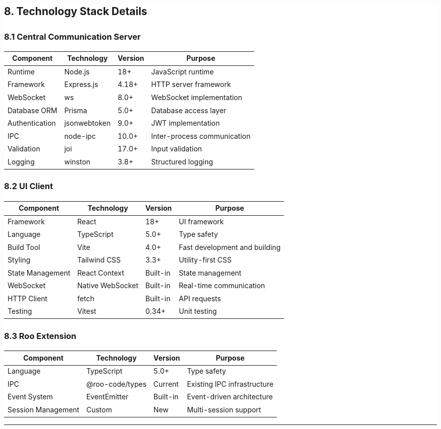 
## 8. Technology Stack Details

### 8.1 Central Communication Server

| Component      | Technology   | Version | Purpose                     |
| -------------- | ------------ | ------- | --------------------------- |
| Runtime        | Node.js      | 18+     | JavaScript runtime          |
| Framework      | Express.js   | 4.18+   | HTTP server framework       |
| WebSocket      | ws           | 8.0+    | WebSocket implementation    |
| Database ORM   | Prisma       | 5.0+    | Database access layer       |
| Authentication | jsonwebtoken | 9.0+    | JWT implementation          |
| IPC            | node-ipc     | 10.0+   | Inter-process communication |
| Validation     | joi          | 17.0+   | Input validation            |
| Logging        | winston      | 3.8+    | Structured logging          |

### 8.2 UI Client

| Component        | Technology       | Version  | Purpose                       |
| ---------------- | ---------------- | -------- | ----------------------------- |
| Framework        | React            | 18+      | UI framework                  |
| Language         | TypeScript       | 5.0+     | Type safety                   |
| Build Tool       | Vite             | 4.0+     | Fast development and building |
| Styling          | Tailwind CSS     | 3.3+     | Utility-first CSS             |
| State Management | React Context    | Built-in | State management              |
| WebSocket        | Native WebSocket | Built-in | Real-time communication       |
| HTTP Client      | fetch            | Built-in | API requests                  |
| Testing          | Vitest           | 0.34+    | Unit testing                  |

### 8.3 Roo Extension

| Component          | Technology      | Version  | Purpose                     |
| ------------------ | --------------- | -------- | --------------------------- |
| Language           | TypeScript      | 5.0+     | Type safety                 |
| IPC                | @roo-code/types | Current  | Existing IPC infrastructure |
| Event System       | EventEmitter    | Built-in | Event-driven architecture   |
| Session Management | Custom          | New      | Multi-session support       |

---